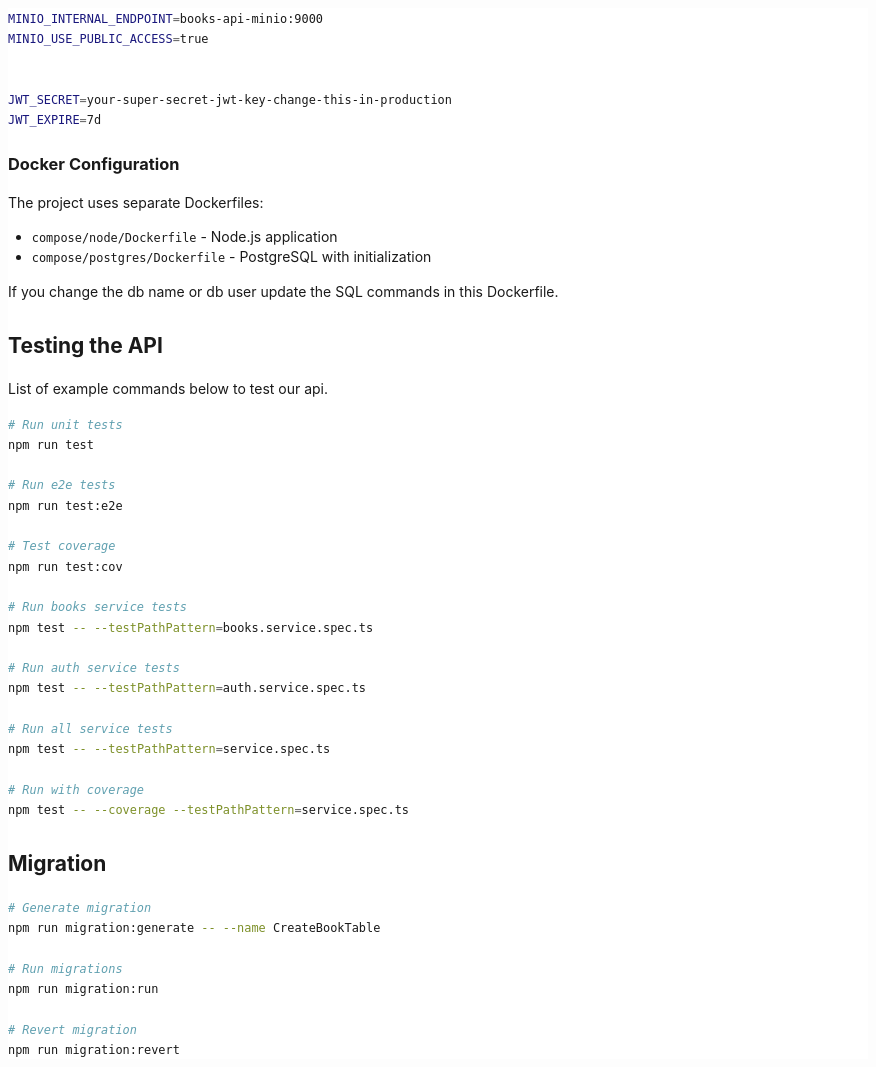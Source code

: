 ```bash
MINIO_INTERNAL_ENDPOINT=books-api-minio:9000
MINIO_USE_PUBLIC_ACCESS=true


JWT_SECRET=your-super-secret-jwt-key-change-this-in-production
JWT_EXPIRE=7d
```

### Docker Configuration

The project uses separate Dockerfiles:

- `compose/node/Dockerfile` - Node.js application
- `compose/postgres/Dockerfile` - PostgreSQL with initialization

If you change the db name or db user update the SQL commands in this Dockerfile.

## Testing the API

List of example commands below to test our api.

```bash
# Run unit tests
npm run test

# Run e2e tests
npm run test:e2e

# Test coverage
npm run test:cov

# Run books service tests
npm test -- --testPathPattern=books.service.spec.ts

# Run auth service tests  
npm test -- --testPathPattern=auth.service.spec.ts

# Run all service tests
npm test -- --testPathPattern=service.spec.ts

# Run with coverage
npm test -- --coverage --testPathPattern=service.spec.ts
```

## Migration

```bash
# Generate migration
npm run migration:generate -- --name CreateBookTable

# Run migrations
npm run migration:run

# Revert migration
npm run migration:revert
```
